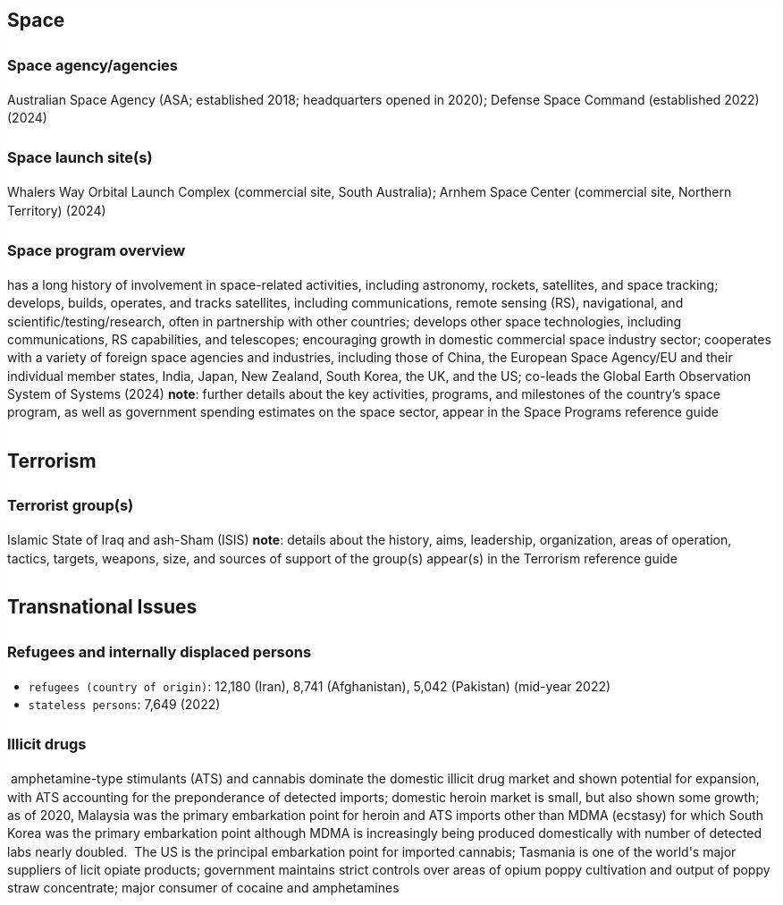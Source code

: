 ## Space

### Space agency/agencies
Australian Space Agency (ASA; established 2018; headquarters opened in 2020); Defense Space Command (established 2022) (2024)

### Space launch site(s)
Whalers Way Orbital Launch Complex (commercial site, South Australia); Arnhem Space Center (commercial site, Northern Territory) (2024)

### Space program overview
has a long history of involvement in space-related activities, including astronomy, rockets, satellites, and space tracking; develops, builds, operates, and tracks satellites, including communications, remote sensing (RS), navigational, and scientific/testing/research, often in partnership with other countries; develops other space technologies, including communications, RS capabilities, and telescopes; encouraging growth in domestic commercial space industry sector; cooperates with a variety of foreign space agencies and industries, including those of China, the European Space Agency/EU and their individual member states, India, Japan, New Zealand, South Korea, the UK, and the US; co-leads the Global Earth Observation System of Systems (2024)
**note**:  further details about the key activities, programs, and milestones of the country’s space program, as well as government spending estimates on the space sector, appear in the Space Programs reference guide

## Terrorism

### Terrorist group(s)
Islamic State of Iraq and ash-Sham (ISIS)
**note**:  details about the history, aims, leadership, organization, areas of operation, tactics, targets, weapons, size, and sources of support of the group(s) appear(s) in the Terrorism reference guide

## Transnational Issues

### Refugees and internally displaced persons
- `refugees (country of origin)`: 12,180 (Iran), 8,741 (Afghanistan), 5,042 (Pakistan) (mid-year 2022)
- `stateless persons`: 7,649 (2022)

### Illicit drugs
 amphetamine-type stimulants (ATS) and cannabis dominate the domestic illicit drug market and shown potential for expansion, with ATS accounting for the preponderance of detected imports; domestic heroin market is small, but also shown some growth; as of 2020, Malaysia was the primary embarkation point for heroin and ATS imports other than MDMA (ecstasy) for which South Korea was the primary embarkation point although MDMA is increasingly being produced domestically with number of detected labs nearly doubled.  The US is the principal embarkation point for imported cannabis; Tasmania is one of the world's major suppliers of licit opiate products; government maintains strict controls over areas of opium poppy cultivation and output of poppy straw concentrate; major consumer of cocaine and amphetamines

